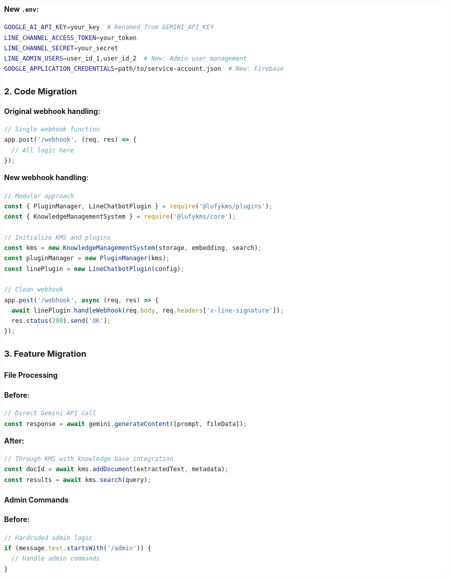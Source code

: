 **New `.env`:**
```bash
GOOGLE_AI_API_KEY=your_key  # Renamed from GEMINI_API_KEY
LINE_CHANNEL_ACCESS_TOKEN=your_token
LINE_CHANNEL_SECRET=your_secret
LINE_ADMIN_USERS=user_id_1,user_id_2  # New: Admin user management
GOOGLE_APPLICATION_CREDENTIALS=path/to/service-account.json  # New: Firebase
```

### 2. **Code Migration**

**Original webhook handling:**
```javascript
// Single webhook function
app.post('/webhook', (req, res) => {
  // All logic here
});
```

**New webhook handling:**
```javascript
// Modular approach
const { PluginManager, LineChatbotPlugin } = require('@lufykms/plugins');
const { KnowledgeManagementSystem } = require('@lufykms/core');

// Initialize KMS and plugins
const kms = new KnowledgeManagementSystem(storage, embedding, search);
const pluginManager = new PluginManager(kms);
const linePlugin = new LineChatbotPlugin(config);

// Clean webhook
app.post('/webhook', async (req, res) => {
  await linePlugin.handleWebhook(req.body, req.headers['x-line-signature']);
  res.status(200).send('OK');
});
```

### 3. **Feature Migration**

#### File Processing
**Before:**
```javascript
// Direct Gemini API call
const response = await gemini.generateContent([prompt, fileData]);
```

**After:**
```javascript
// Through KMS with knowledge base integration
const docId = await kms.addDocument(extractedText, metadata);
const results = await kms.search(query);
```

#### Admin Commands
**Before:**
```javascript
// Hardcoded admin logic
if (message.text.startsWith('/admin')) {
  // Handle admin commands
}
```
